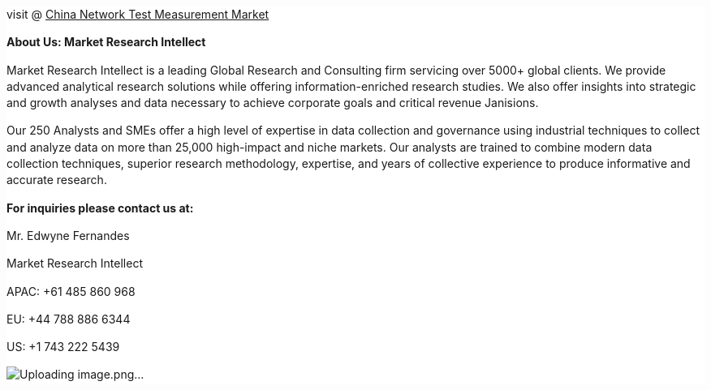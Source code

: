 visit&nbsp;@</strong>&nbsp;</span><span class="font-[700]"><a href="https://www.marketresearchintellect.com/product/china-network-test-measurement-market-size-forecast/?utm_source=Linkedin&utm_medium=832" target="_blank" data-tracking-control-name="article-ssr-frontend-pulse_little-text-block" data-tracking-will-navigate="" data-test-link="">China Network Test Measurement Market</a></span></p><p><strong><span class="font-[700]">About Us: Market Research Intellect</span></strong></p><p><span class="">Market Research Intellect is a leading Global Research and Consulting firm servicing over 5000+ global clients. We provide advanced analytical research solutions while offering information-enriched research studies.&nbsp;</span>We also offer insights into strategic and growth analyses and data necessary to achieve corporate goals and critical revenue Janisions.</p><p><span class="">Our 250 Analysts and SMEs offer a high level of expertise in data collection and governance using industrial techniques to collect and analyze data on more than 25,000 high-impact and niche markets. Our analysts are trained to combine modern data collection techniques, superior research methodology, expertise, and years of collective experience to produce informative and accurate research.</span></p><p><strong>For inquiries please contact us at:</strong></p><p>Mr. Edwyne Fernandes</p><p>Market Research Intellect</p><p>APAC: +61 485 860 968</p><p>EU: +44 788 886 6344</p><p>US: +1 743 222 5439</p>
![Uploading image.png…]()
